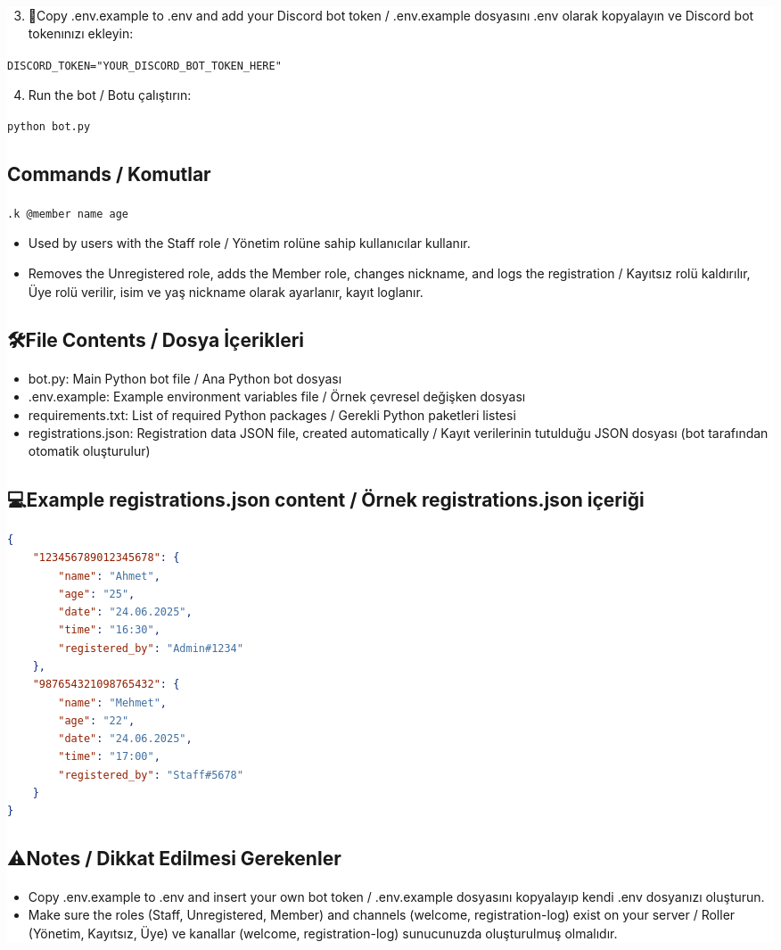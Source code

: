 3. 🔑Copy .env.example to .env and add your Discord bot token / .env.example dosyasını .env olarak kopyalayın ve Discord bot tokenınızı ekleyin:
```
DISCORD_TOKEN="YOUR_DISCORD_BOT_TOKEN_HERE"
```

4. Run the bot / Botu çalıştırın:
```
python bot.py
```
## Commands / Komutlar
```
.k @member name age
```
- Used by users with the Staff role / Yönetim rolüne sahip kullanıcılar kullanır.

- Removes the Unregistered role, adds the Member role, changes nickname, and logs the registration / Kayıtsız rolü kaldırılır,
Üye rolü verilir, isim ve yaş nickname olarak ayarlanır, kayıt loglanır.



## 🛠File Contents / Dosya İçerikleri
- bot.py: Main Python bot file / Ana Python bot dosyası
- .env.example: Example environment variables file / Örnek çevresel değişken dosyası
- requirements.txt: List of required Python packages / Gerekli Python paketleri listesi
- registrations.json: Registration data JSON file, created automatically / Kayıt verilerinin tutulduğu JSON dosyası (bot tarafından otomatik oluşturulur)

## 💻Example registrations.json content / Örnek registrations.json içeriği
```json
{
    "123456789012345678": {
        "name": "Ahmet",
        "age": "25",
        "date": "24.06.2025",
        "time": "16:30",
        "registered_by": "Admin#1234"
    },
    "987654321098765432": {
        "name": "Mehmet",
        "age": "22",
        "date": "24.06.2025",
        "time": "17:00",
        "registered_by": "Staff#5678"
    }
}
```
## ⚠Notes / Dikkat Edilmesi Gerekenler
- Copy .env.example to .env and insert your own bot token / .env.example dosyasını kopyalayıp kendi .env dosyanızı oluşturun.
- Make sure the roles (Staff, Unregistered, Member) and channels (welcome, registration-log) exist on your server / Roller
(Yönetim, Kayıtsız, Üye) ve kanallar (welcome, registration-log) sunucunuzda oluşturulmuş olmalıdır.
